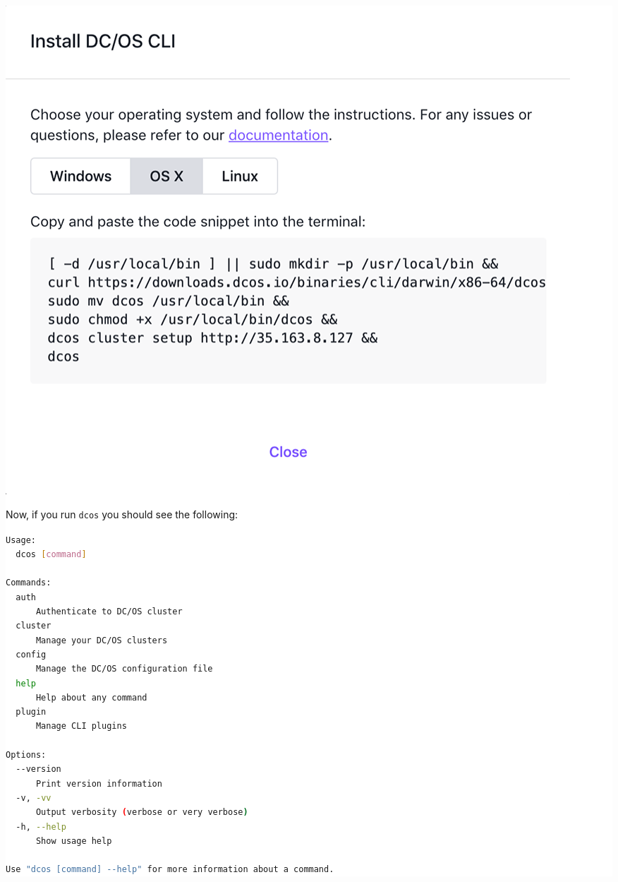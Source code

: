 ![](images/dcos_cli_install_box.png)

Now, if you run `dcos` you should see the following:

```bash
Usage:
  dcos [command]

Commands:
  auth
      Authenticate to DC/OS cluster
  cluster
      Manage your DC/OS clusters
  config
      Manage the DC/OS configuration file
  help
      Help about any command
  plugin
      Manage CLI plugins

Options:
  --version
      Print version information
  -v, -vv
      Output verbosity (verbose or very verbose)
  -h, --help
      Show usage help

Use "dcos [command] --help" for more information about a command.
````
